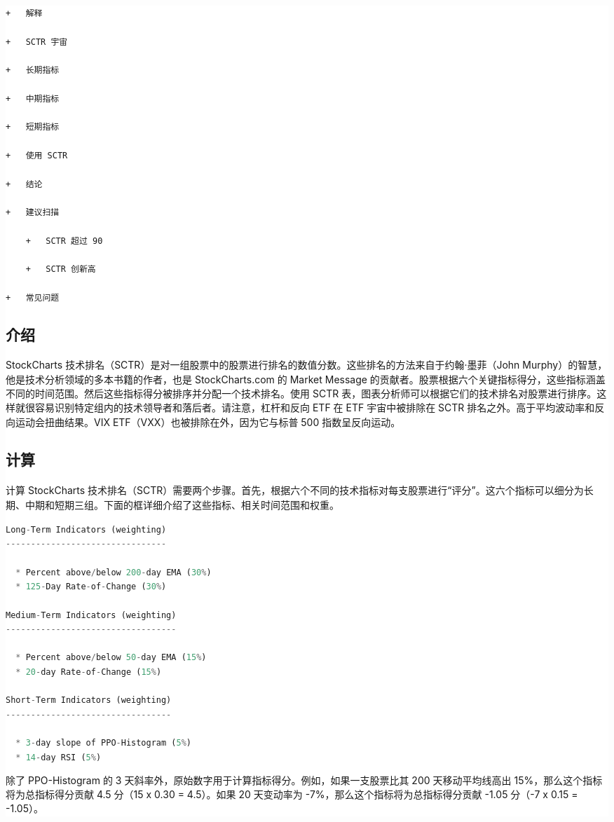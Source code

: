     +   解释

    +   SCTR 宇宙

    +   长期指标

    +   中期指标

    +   短期指标

    +   使用 SCTR

    +   结论

    +   建议扫描

        +   SCTR 超过 90

        +   SCTR 创新高

    +   常见问题

## 介绍

StockCharts 技术排名（SCTR）是对一组股票中的股票进行排名的数值分数。这些排名的方法来自于约翰·墨菲（John Murphy）的智慧，他是技术分析领域的多本书籍的作者，也是 StockCharts.com 的 Market Message 的贡献者。股票根据六个关键指标得分，这些指标涵盖不同的时间范围。然后这些指标得分被排序并分配一个技术排名。使用 SCTR 表，图表分析师可以根据它们的技术排名对股票进行排序。这样就很容易识别特定组内的技术领导者和落后者。请注意，杠杆和反向 ETF 在 ETF 宇宙中被排除在 SCTR 排名之外。高于平均波动率和反向运动会扭曲结果。VIX ETF（VXX）也被排除在外，因为它与标普 500 指数呈反向运动。

## 计算

计算 StockCharts 技术排名（SCTR）需要两个步骤。首先，根据六个不同的技术指标对每支股票进行“评分”。这六个指标可以细分为长期、中期和短期三组。下面的框详细介绍了这些指标、相关时间范围和权重。

```py
Long-Term Indicators (weighting)
--------------------------------

  * Percent above/below 200-day EMA (30%)
  * 125-Day Rate-of-Change (30%)

Medium-Term Indicators (weighting)
----------------------------------

  * Percent above/below 50-day EMA (15%)
  * 20-day Rate-of-Change (15%)

Short-Term Indicators (weighting)
---------------------------------

  * 3-day slope of PPO-Histogram (5%)
  * 14-day RSI (5%)

```

除了 PPO-Histogram 的 3 天斜率外，原始数字用于计算指标得分。例如，如果一支股票比其 200 天移动平均线高出 15%，那么这个指标将为总指标得分贡献 4.5 分（15 x 0.30 = 4.5）。如果 20 天变动率为 -7%，那么这个指标将为总指标得分贡献 -1.05 分（-7 x 0.15 = -1.05）。
